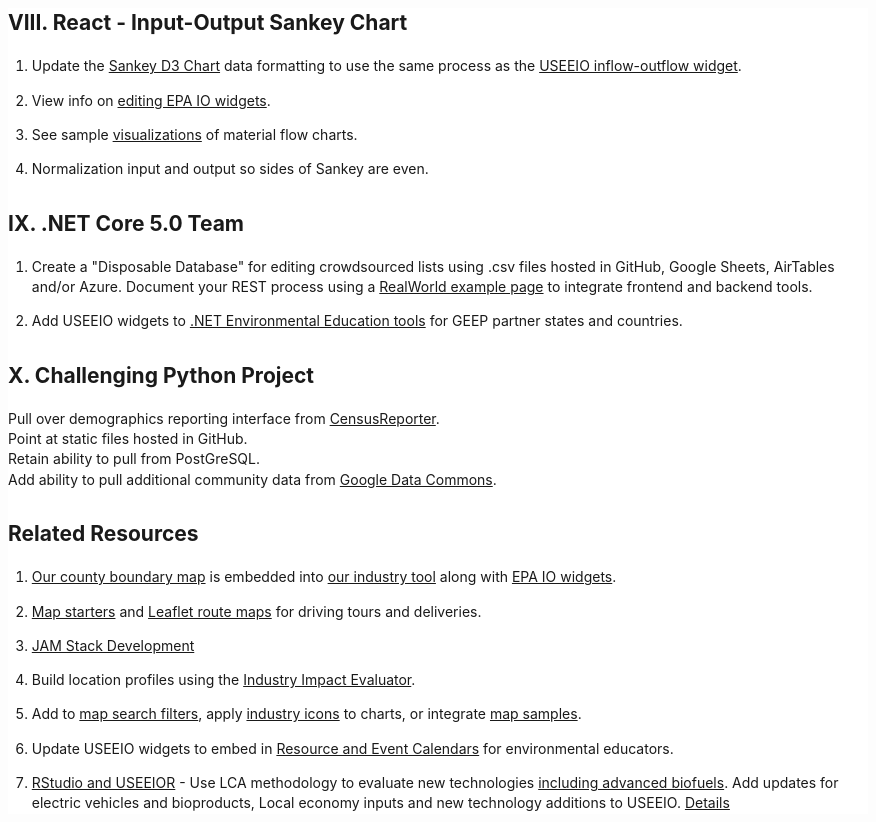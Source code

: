 
## VIII. React - Input-Output Sankey Chart

1. Update the [Sankey D3 Chart](../../io/charts/sankey/) data formatting to use the same process as the [USEEIO inflow-outflow widget](../../io/build/slider.html#sectors=333613,335912,336111&page=1&count=10).  

1. View info on [editing EPA IO widgets](/io/charts/).

1. See sample [visualizations](../start/charts/) of material flow charts.

1. Normalization input and output so sides of Sankey are even.





## IX. .NET Core 5.0 Team

1. Create a "Disposable Database" for editing crowdsourced lists using .csv files hosted in GitHub, Google Sheets, AirTables and/or Azure.  Document your REST process using a [RealWorld example page](https://neighborhood.org/realworld) to integrate frontend and backend tools.  

1. Add USEEIO widgets to [.NET Environmental Education tools](https://model.earth/setup/) for GEEP partner states and countries.  



## X. Challenging Python Project

Pull over demographics reporting interface from [CensusReporter](../resources/censusreporter).  
Point at static files hosted in GitHub.  
Retain ability to pull from PostGreSQL.  
Add ability to pull additional community data from [Google Data Commons](https://datacommons.org). 



## Related Resources

1. [Our county boundary map](../start/maps/) is embedded into [our industry tool](/localsite/info/#go=smart) along with [EPA IO widgets](../../io/charts/).  

1. [Map starters](start) and [Leaflet route maps](start/routing/) for driving tours and deliveries.

1. <a href="https://jamstack.org">JAM Stack Development</a>

1. Build location profiles using the [Industry Impact Evaluator](info).  

1. Add to [map search filters](../../localsite/map/), apply [industry icons](start/dataset/icons/) to charts, or integrate [map samples](start/maps).   

1. Update USEEIO widgets to embed in <a href="https://naaee.github.io/core/" style="white-space: nowrap;">Resource and Event Calendars</a> for environmental educators.


1. [RStudio and USEEIOR](../../io/naics) - Use LCA methodology to evaluate new technologies [including advanced biofuels](../../io/bioeconomy/).  Add updates for electric vehicles  and bioproducts, Local economy inputs and new technology additions to USEEIO. [Details](../../io/naics/)  
